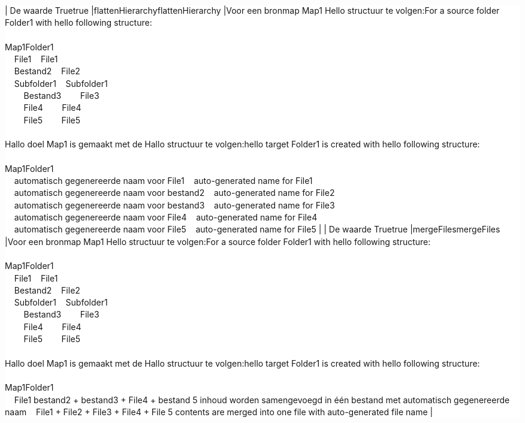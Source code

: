 | <span data-ttu-id="4b6b1-325">De waarde True</span><span class="sxs-lookup"><span data-stu-id="4b6b1-325">true</span></span> |<span data-ttu-id="4b6b1-326">flattenHierarchy</span><span class="sxs-lookup"><span data-stu-id="4b6b1-326">flattenHierarchy</span></span> |<span data-ttu-id="4b6b1-327">Voor een bronmap Map1 Hello structuur te volgen:</span><span class="sxs-lookup"><span data-stu-id="4b6b1-327">For a source folder Folder1 with hello following structure:</span></span> <br/><br/><span data-ttu-id="4b6b1-328">Map1</span><span class="sxs-lookup"><span data-stu-id="4b6b1-328">Folder1</span></span><br/><span data-ttu-id="4b6b1-329">&nbsp;&nbsp;&nbsp;&nbsp;File1</span><span class="sxs-lookup"><span data-stu-id="4b6b1-329">&nbsp;&nbsp;&nbsp;&nbsp;File1</span></span><br/><span data-ttu-id="4b6b1-330">&nbsp;&nbsp;&nbsp;&nbsp;Bestand2</span><span class="sxs-lookup"><span data-stu-id="4b6b1-330">&nbsp;&nbsp;&nbsp;&nbsp;File2</span></span><br/><span data-ttu-id="4b6b1-331">&nbsp;&nbsp;&nbsp;&nbsp;Subfolder1</span><span class="sxs-lookup"><span data-stu-id="4b6b1-331">&nbsp;&nbsp;&nbsp;&nbsp;Subfolder1</span></span><br/><span data-ttu-id="4b6b1-332">&nbsp;&nbsp;&nbsp;&nbsp;&nbsp;&nbsp;&nbsp;&nbsp;Bestand3</span><span class="sxs-lookup"><span data-stu-id="4b6b1-332">&nbsp;&nbsp;&nbsp;&nbsp;&nbsp;&nbsp;&nbsp;&nbsp;File3</span></span><br/><span data-ttu-id="4b6b1-333">&nbsp;&nbsp;&nbsp;&nbsp;&nbsp;&nbsp;&nbsp;&nbsp;File4</span><span class="sxs-lookup"><span data-stu-id="4b6b1-333">&nbsp;&nbsp;&nbsp;&nbsp;&nbsp;&nbsp;&nbsp;&nbsp;File4</span></span><br/><span data-ttu-id="4b6b1-334">&nbsp;&nbsp;&nbsp;&nbsp;&nbsp;&nbsp;&nbsp;&nbsp;File5</span><span class="sxs-lookup"><span data-stu-id="4b6b1-334">&nbsp;&nbsp;&nbsp;&nbsp;&nbsp;&nbsp;&nbsp;&nbsp;File5</span></span><br/><br/><span data-ttu-id="4b6b1-335">Hallo doel Map1 is gemaakt met de Hallo structuur te volgen:</span><span class="sxs-lookup"><span data-stu-id="4b6b1-335">hello target Folder1 is created with hello following structure:</span></span> <br/><br/><span data-ttu-id="4b6b1-336">Map1</span><span class="sxs-lookup"><span data-stu-id="4b6b1-336">Folder1</span></span><br/><span data-ttu-id="4b6b1-337">&nbsp;&nbsp;&nbsp;&nbsp;automatisch gegenereerde naam voor File1</span><span class="sxs-lookup"><span data-stu-id="4b6b1-337">&nbsp;&nbsp;&nbsp;&nbsp;auto-generated name for File1</span></span><br/><span data-ttu-id="4b6b1-338">&nbsp;&nbsp;&nbsp;&nbsp;automatisch gegenereerde naam voor bestand2</span><span class="sxs-lookup"><span data-stu-id="4b6b1-338">&nbsp;&nbsp;&nbsp;&nbsp;auto-generated name for File2</span></span><br/><span data-ttu-id="4b6b1-339">&nbsp;&nbsp;&nbsp;&nbsp;automatisch gegenereerde naam voor bestand3</span><span class="sxs-lookup"><span data-stu-id="4b6b1-339">&nbsp;&nbsp;&nbsp;&nbsp;auto-generated name for File3</span></span><br/><span data-ttu-id="4b6b1-340">&nbsp;&nbsp;&nbsp;&nbsp;automatisch gegenereerde naam voor File4</span><span class="sxs-lookup"><span data-stu-id="4b6b1-340">&nbsp;&nbsp;&nbsp;&nbsp;auto-generated name for File4</span></span><br/><span data-ttu-id="4b6b1-341">&nbsp;&nbsp;&nbsp;&nbsp;automatisch gegenereerde naam voor File5</span><span class="sxs-lookup"><span data-stu-id="4b6b1-341">&nbsp;&nbsp;&nbsp;&nbsp;auto-generated name for File5</span></span> |
| <span data-ttu-id="4b6b1-342">De waarde True</span><span class="sxs-lookup"><span data-stu-id="4b6b1-342">true</span></span> |<span data-ttu-id="4b6b1-343">mergeFiles</span><span class="sxs-lookup"><span data-stu-id="4b6b1-343">mergeFiles</span></span> |<span data-ttu-id="4b6b1-344">Voor een bronmap Map1 Hello structuur te volgen:</span><span class="sxs-lookup"><span data-stu-id="4b6b1-344">For a source folder Folder1 with hello following structure:</span></span> <br/><br/><span data-ttu-id="4b6b1-345">Map1</span><span class="sxs-lookup"><span data-stu-id="4b6b1-345">Folder1</span></span><br/><span data-ttu-id="4b6b1-346">&nbsp;&nbsp;&nbsp;&nbsp;File1</span><span class="sxs-lookup"><span data-stu-id="4b6b1-346">&nbsp;&nbsp;&nbsp;&nbsp;File1</span></span><br/><span data-ttu-id="4b6b1-347">&nbsp;&nbsp;&nbsp;&nbsp;Bestand2</span><span class="sxs-lookup"><span data-stu-id="4b6b1-347">&nbsp;&nbsp;&nbsp;&nbsp;File2</span></span><br/><span data-ttu-id="4b6b1-348">&nbsp;&nbsp;&nbsp;&nbsp;Subfolder1</span><span class="sxs-lookup"><span data-stu-id="4b6b1-348">&nbsp;&nbsp;&nbsp;&nbsp;Subfolder1</span></span><br/><span data-ttu-id="4b6b1-349">&nbsp;&nbsp;&nbsp;&nbsp;&nbsp;&nbsp;&nbsp;&nbsp;Bestand3</span><span class="sxs-lookup"><span data-stu-id="4b6b1-349">&nbsp;&nbsp;&nbsp;&nbsp;&nbsp;&nbsp;&nbsp;&nbsp;File3</span></span><br/><span data-ttu-id="4b6b1-350">&nbsp;&nbsp;&nbsp;&nbsp;&nbsp;&nbsp;&nbsp;&nbsp;File4</span><span class="sxs-lookup"><span data-stu-id="4b6b1-350">&nbsp;&nbsp;&nbsp;&nbsp;&nbsp;&nbsp;&nbsp;&nbsp;File4</span></span><br/><span data-ttu-id="4b6b1-351">&nbsp;&nbsp;&nbsp;&nbsp;&nbsp;&nbsp;&nbsp;&nbsp;File5</span><span class="sxs-lookup"><span data-stu-id="4b6b1-351">&nbsp;&nbsp;&nbsp;&nbsp;&nbsp;&nbsp;&nbsp;&nbsp;File5</span></span><br/><br/><span data-ttu-id="4b6b1-352">Hallo doel Map1 is gemaakt met de Hallo structuur te volgen:</span><span class="sxs-lookup"><span data-stu-id="4b6b1-352">hello target Folder1 is created with hello following structure:</span></span> <br/><br/><span data-ttu-id="4b6b1-353">Map1</span><span class="sxs-lookup"><span data-stu-id="4b6b1-353">Folder1</span></span><br/><span data-ttu-id="4b6b1-354">&nbsp;&nbsp;&nbsp;&nbsp;File1 bestand2 + bestand3 + File4 + bestand 5 inhoud worden samengevoegd in één bestand met automatisch gegenereerde naam</span><span class="sxs-lookup"><span data-stu-id="4b6b1-354">&nbsp;&nbsp;&nbsp;&nbsp;File1 + File2 + File3 + File4 + File 5 contents are merged into one file with auto-generated file name</span></span> |
